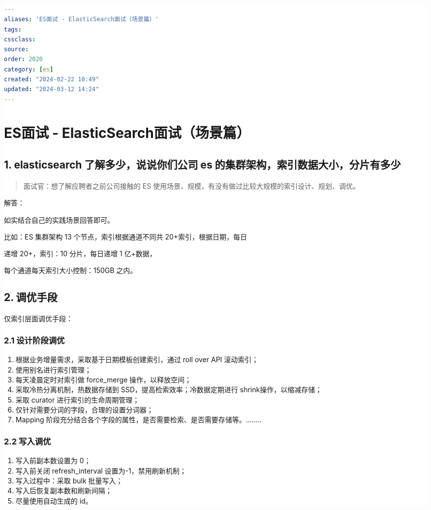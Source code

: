 ```yaml
---
aliases: 'ES面试 - ElasticSearch面试（场景篇）'
tags: 
cssclass:
source:
order: 2020
category: [es]
created: "2024-02-22 10:49"
updated: "2024-03-12 14:24"
---
```




# ES面试 - ElasticSearch面试（场景篇）

## 1. elasticsearch 了解多少，说说你们公司 es 的集群架构，索引数据大小，分片有多少

> 面试官：想了解应聘者之前公司接触的 ES 使用场景、规模，有没有做过比较大规模的索引设计、规划、调优。

解答：

如实结合自己的实践场景回答即可。

比如：ES 集群架构 13 个节点，索引根据通道不同共 20+索引，根据日期，每日

递增 20+，索引：10 分片，每日递增 1 亿+数据，

每个通道每天索引大小控制：150GB 之内。

## 2. 调优手段

仅索引层面调优手段：

### 2.1 设计阶段调优

1. 根据业务增量需求，采取基于日期模板创建索引，通过 roll over API 滚动索引；
2. 使用别名进行索引管理；
3. 每天凌晨定时对索引做 force_merge 操作，以释放空间；
4. 采取冷热分离机制，热数据存储到 SSD，提高检索效率；冷数据定期进行 shrink操作，以缩减存储；
5. 采取 curator 进行索引的生命周期管理；
6. 仅针对需要分词的字段，合理的设置分词器；
7. Mapping 阶段充分结合各个字段的属性，是否需要检索、是否需要存储等。……..

### 2.2 写入调优

1. 写入前副本数设置为 0；
2. 写入前关闭 refresh_interval 设置为-1，禁用刷新机制；
3. 写入过程中：采取 bulk 批量写入；
4. 写入后恢复副本数和刷新间隔；
5. 尽量使用自动生成的 id。
